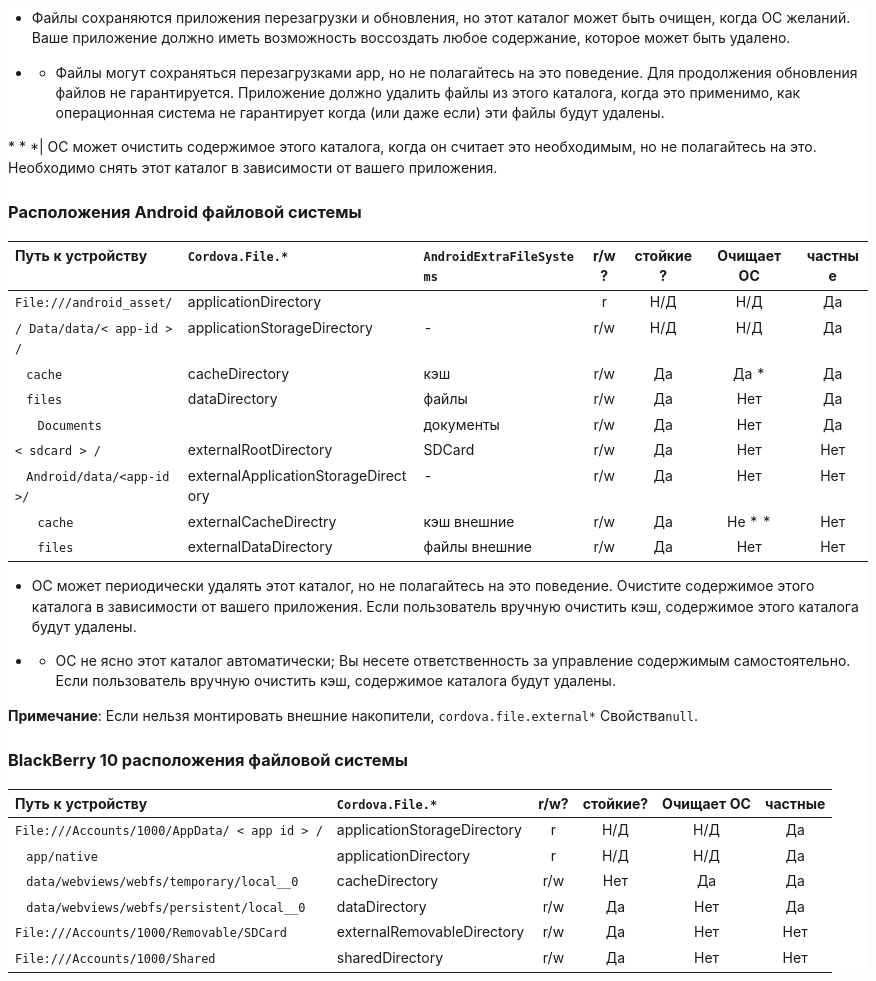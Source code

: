 * Файлы сохраняются приложения перезагрузки и обновления, но этот каталог может быть очищен, когда ОС желаний. Ваше приложение должно иметь возможность воссоздать любое содержание, которое может быть удалено.

* * Файлы могут сохраняться перезагрузками app, но не полагайтесь на это поведение. Для продолжения обновления файлов не гарантируется. Приложение должно удалить файлы из этого каталога, когда это применимо, как операционная система не гарантирует когда (или даже если) эти файлы будут удалены.

\* * *| ОС может очистить содержимое этого каталога, когда он считает это необходимым, но не полагайтесь на это. Необходимо снять этот каталог в зависимости от вашего приложения.

### Расположения Android файловой системы

| Путь к устройству                 | `Cordova.File.*`                    | `AndroidExtraFileSystems` | r/w? | стойкие? | Очищает ОС | частные |
|:--------------------------------- |:----------------------------------- |:------------------------- |:----:|:--------:|:----------:|:-------:|
| `File:///android_asset/`          | applicationDirectory                |                           |  r   |   Н/Д    |    Н/Д     |   Да    |
| `/ Data/data/< app-id > /`  | applicationStorageDirectory         | -                         | r/w  |   Н/Д    |    Н/Д     |   Да    |
|    `cache`                        | cacheDirectory                      | кэш                       | r/w  |    Да    |    Да *    |   Да    |
|    `files`                        | dataDirectory                       | файлы                     | r/w  |    Да    |    Нет     |   Да    |
|       `Documents`                 |                                     | документы                 | r/w  |    Да    |    Нет     |   Да    |
| `< sdcard > /`              | externalRootDirectory               | SDCard                    | r/w  |    Да    |    Нет     |   Нет   |
|    `Android/data/<app-id>/` | externalApplicationStorageDirectory | -                         | r/w  |    Да    |    Нет     |   Нет   |
|       `cache`                     | externalCacheDirectry               | кэш внешние               | r/w  |    Да    |   Не * *   |   Нет   |
|       `files`                     | externalDataDirectory               | файлы внешние             | r/w  |    Да    |    Нет     |   Нет   |

* ОС может периодически удалять этот каталог, но не полагайтесь на это поведение. Очистите содержимое этого каталога в зависимости от вашего приложения. Если пользователь вручную очистить кэш, содержимое этого каталога будут удалены.

* * ОС не ясно этот каталог автоматически; Вы несете ответственность за управление содержимым самостоятельно. Если пользователь вручную очистить кэш, содержимое каталога будут удалены.

**Примечание**: Если нельзя монтировать внешние накопители, `cordova.file.external*` Свойства`null`.

### BlackBerry 10 расположения файловой системы

| Путь к устройству                                   | `Cordova.File.*`            | r/w? | стойкие? | Очищает ОС | частные |
|:--------------------------------------------------- |:--------------------------- |:----:|:--------:|:----------:|:-------:|
| `File:///Accounts/1000/AppData/ < app id > /` | applicationStorageDirectory |  r   |   Н/Д    |    Н/Д     |   Да    |
|    `app/native`                                     | applicationDirectory        |  r   |   Н/Д    |    Н/Д     |   Да    |
|    `data/webviews/webfs/temporary/local__0`         | cacheDirectory              | r/w  |   Нет    |     Да     |   Да    |
|    `data/webviews/webfs/persistent/local__0`        | dataDirectory               | r/w  |    Да    |    Нет     |   Да    |
| `File:///Accounts/1000/Removable/SDCard`            | externalRemovableDirectory  | r/w  |    Да    |    Нет     |   Нет   |
| `File:///Accounts/1000/Shared`                      | sharedDirectory             | r/w  |    Да    |    Нет     |   Нет   |
